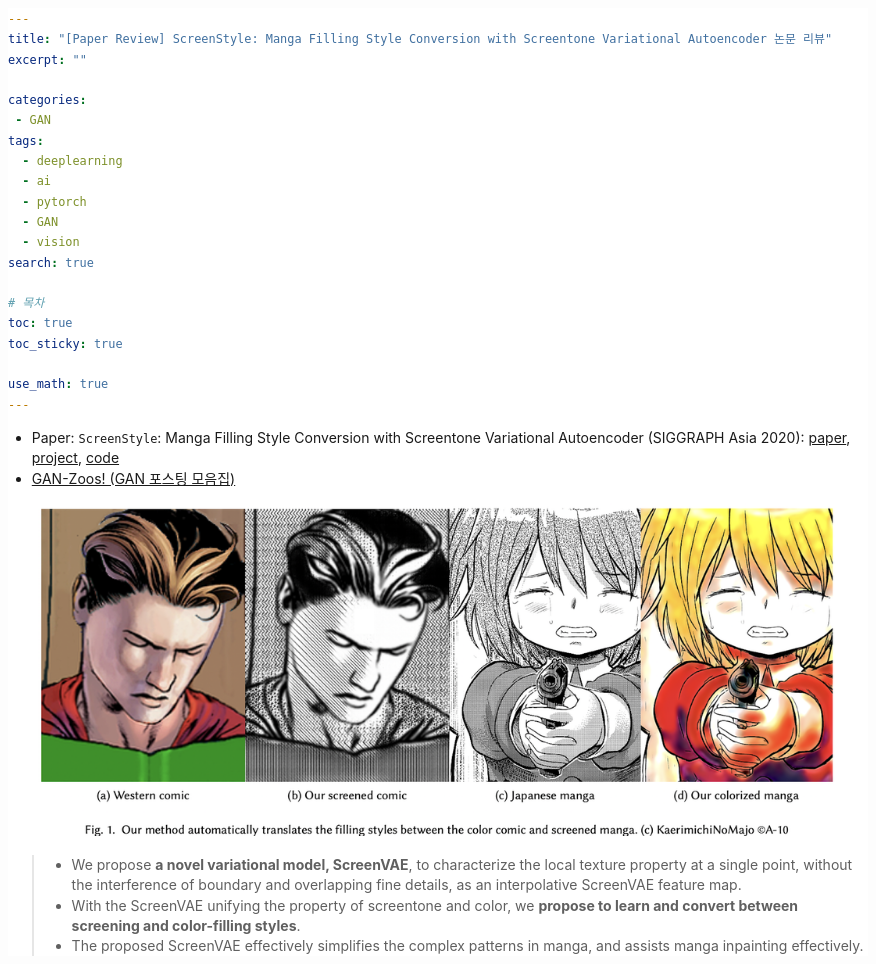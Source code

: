 ```yaml
---
title: "[Paper Review] ScreenStyle: Manga Filling Style Conversion with Screentone Variational Autoencoder 논문 리뷰"
excerpt: ""

categories:
 - GAN
tags:
  - deeplearning
  - ai
  - pytorch
  - GAN
  - vision
search: true

# 목차
toc: true  
toc_sticky: true 

use_math: true
---
```


- Paper: `ScreenStyle`: Manga Filling Style Conversion with Screentone Variational Autoencoder (SIGGRAPH Asia 2020): [paper](https://appsrv.cse.cuhk.edu.hk/~ttwong/cgi-bin/paper-download/download.cgi?path=screenstyle&dl=screenstyle.pdf), [project](https://www.cse.cuhk.edu.hk/~ttwong/papers/screenstyle/screenstyle.html), [code](https://github.com/msxie92/ScreenStyle)
- [GAN-Zoos! (GAN 포스팅 모음집)](https://happy-jihye.github.io/gan/)


<p align='center'><img src='https://github.com/happy-jihye/happy-jihye.github.io/blob/master/_posts/images/gan/screenstyle/Untitled.png?raw=1' width = '800' ></p>

> - We propose **a novel variational model, ScreenVAE**, to characterize the local texture property at a single point, without the interference of boundary and overlapping fine details, as an interpolative ScreenVAE feature map.
> - With the ScreenVAE unifying the property of screentone and color, we **propose to learn and convert between screening and color-filling styles**.
> - The proposed ScreenVAE effectively simplifies the complex patterns in manga, and assists manga inpainting effectively.
